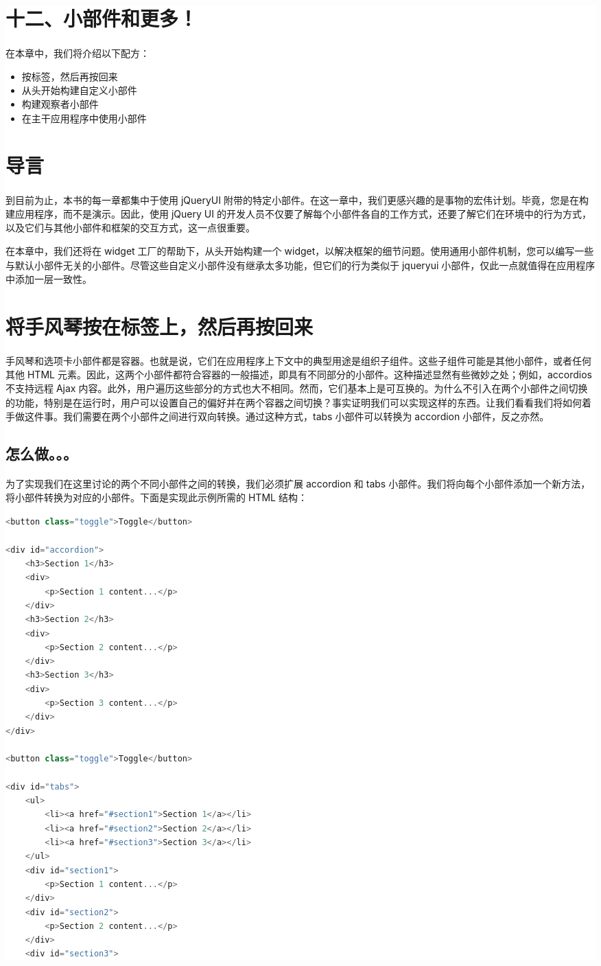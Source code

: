 # 十二、小部件和更多！

在本章中，我们将介绍以下配方：

*   按标签，然后再按回来
*   从头开始构建自定义小部件
*   构建观察者小部件
*   在主干应用程序中使用小部件

# 导言

到目前为止，本书的每一章都集中于使用 jQueryUI 附带的特定小部件。在这一章中，我们更感兴趣的是事物的宏伟计划。毕竟，您是在构建应用程序，而不是演示。因此，使用 jQuery UI 的开发人员不仅要了解每个小部件各自的工作方式，还要了解它们在环境中的行为方式，以及它们与其他小部件和框架的交互方式，这一点很重要。

在本章中，我们还将在 widget 工厂的帮助下，从头开始构建一个 widget，以解决框架的细节问题。使用通用小部件机制，您可以编写一些与默认小部件无关的小部件。尽管这些自定义小部件没有继承太多功能，但它们的行为类似于 jqueryui 小部件，仅此一点就值得在应用程序中添加一层一致性。

# 将手风琴按在标签上，然后再按回来

手风琴和选项卡小部件都是容器。也就是说，它们在应用程序上下文中的典型用途是组织子组件。这些子组件可能是其他小部件，或者任何其他 HTML 元素。因此，这两个小部件都符合容器的一般描述，即具有不同部分的小部件。这种描述显然有些微妙之处；例如，accordios 不支持远程 Ajax 内容。此外，用户遍历这些部分的方式也大不相同。然而，它们基本上是可互换的。为什么不引入在两个小部件之间切换的功能，特别是在运行时，用户可以设置自己的偏好并在两个容器之间切换？事实证明我们可以实现这样的东西。让我们看看我们将如何着手做这件事。我们需要在两个小部件之间进行双向转换。通过这种方式，tabs 小部件可以转换为 accordion 小部件，反之亦然。

## 怎么做。。。

为了实现我们在这里讨论的两个不同小部件之间的转换，我们必须扩展 accordion 和 tabs 小部件。我们将向每个小部件添加一个新方法，将小部件转换为对应的小部件。下面是实现此示例所需的 HTML 结构：

```js
<button class="toggle">Toggle</button>

<div id="accordion">
    <h3>Section 1</h3>
    <div>
        <p>Section 1 content...</p>
    </div>
    <h3>Section 2</h3>
    <div>
        <p>Section 2 content...</p>
    </div>
    <h3>Section 3</h3>
    <div>
        <p>Section 3 content...</p>
    </div>
</div>

<button class="toggle">Toggle</button>

<div id="tabs">
    <ul>
        <li><a href="#section1">Section 1</a></li>
        <li><a href="#section2">Section 2</a></li>
        <li><a href="#section3">Section 3</a></li>
    </ul>
    <div id="section1">
        <p>Section 1 content...</p>
    </div>
    <div id="section2">
        <p>Section 2 content...</p>
    </div>
    <div id="section3">
```